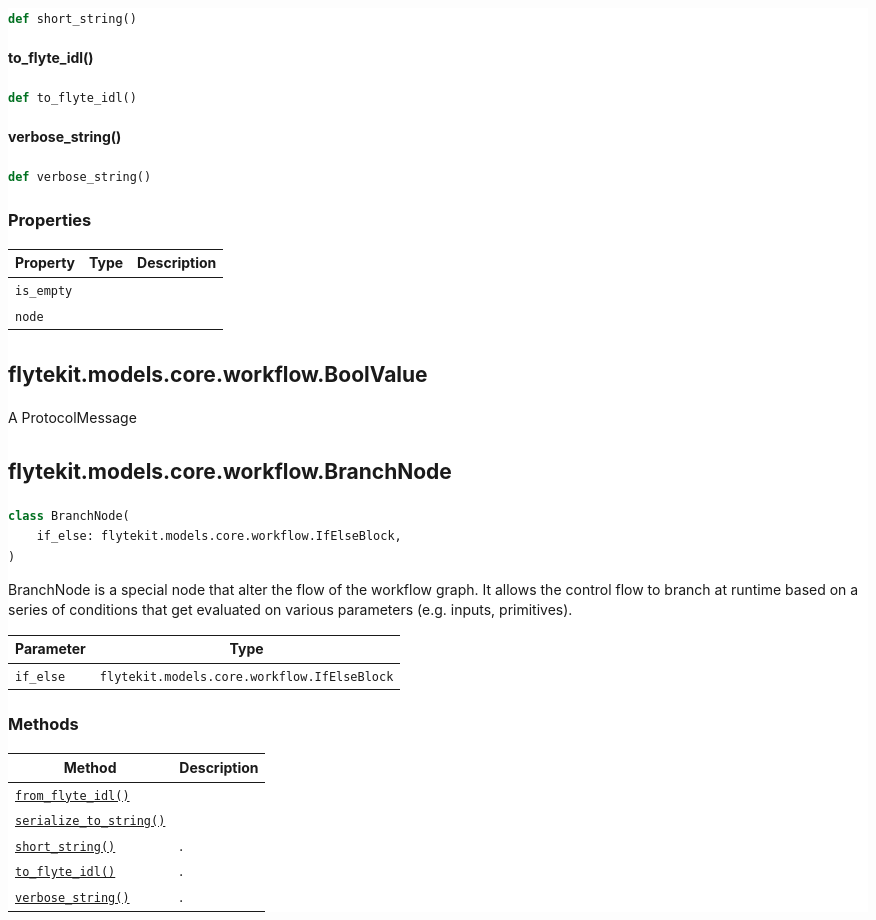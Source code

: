 ```python
def short_string()
```
#### to_flyte_idl()

```python
def to_flyte_idl()
```
#### verbose_string()

```python
def verbose_string()
```
### Properties

| Property | Type | Description |
|-|-|-|
| `is_empty` |  |  |
| `node` |  |  |

## flytekit.models.core.workflow.BoolValue

A ProtocolMessage


## flytekit.models.core.workflow.BranchNode

```python
class BranchNode(
    if_else: flytekit.models.core.workflow.IfElseBlock,
)
```
BranchNode is a special node that alter the flow of the workflow graph. It allows the control flow to branch at
runtime based on a series of conditions that get evaluated on various parameters (e.g. inputs, primitives).



| Parameter | Type |
|-|-|
| `if_else` | `flytekit.models.core.workflow.IfElseBlock` |

### Methods

| Method | Description |
|-|-|
| [`from_flyte_idl()`](#from_flyte_idl) |  |
| [`serialize_to_string()`](#serialize_to_string) |  |
| [`short_string()`](#short_string) | . |
| [`to_flyte_idl()`](#to_flyte_idl) | . |
| [`verbose_string()`](#verbose_string) | . |
